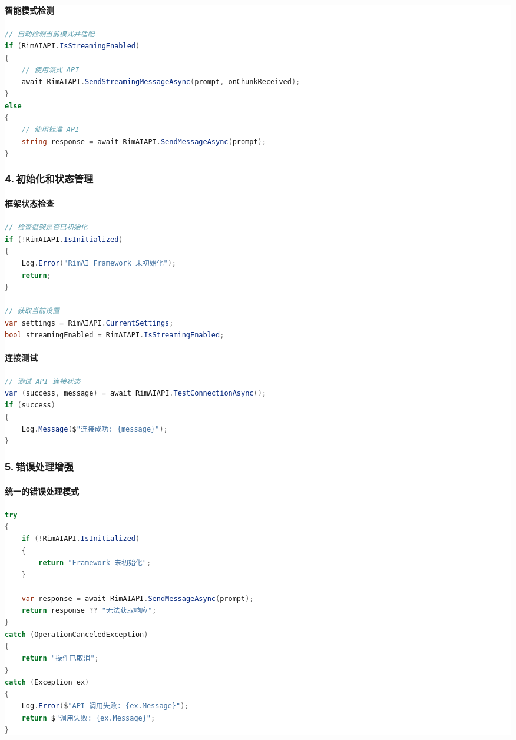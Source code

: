#### 智能模式检测
```csharp
// 自动检测当前模式并适配
if (RimAIAPI.IsStreamingEnabled)
{
    // 使用流式 API
    await RimAIAPI.SendStreamingMessageAsync(prompt, onChunkReceived);
}
else
{
    // 使用标准 API
    string response = await RimAIAPI.SendMessageAsync(prompt);
}
```

### 4. 初始化和状态管理

#### 框架状态检查
```csharp
// 检查框架是否已初始化
if (!RimAIAPI.IsInitialized)
{
    Log.Error("RimAI Framework 未初始化");
    return;
}

// 获取当前设置
var settings = RimAIAPI.CurrentSettings;
bool streamingEnabled = RimAIAPI.IsStreamingEnabled;
```

#### 连接测试
```csharp
// 测试 API 连接状态
var (success, message) = await RimAIAPI.TestConnectionAsync();
if (success)
{
    Log.Message($"连接成功: {message}");
}
```

### 5. 错误处理增强

#### 统一的错误处理模式
```csharp
try
{
    if (!RimAIAPI.IsInitialized)
    {
        return "Framework 未初始化";
    }
    
    var response = await RimAIAPI.SendMessageAsync(prompt);
    return response ?? "无法获取响应";
}
catch (OperationCanceledException)
{
    return "操作已取消";
}
catch (Exception ex)
{
    Log.Error($"API 调用失败: {ex.Message}");
    return $"调用失败: {ex.Message}";
}
```